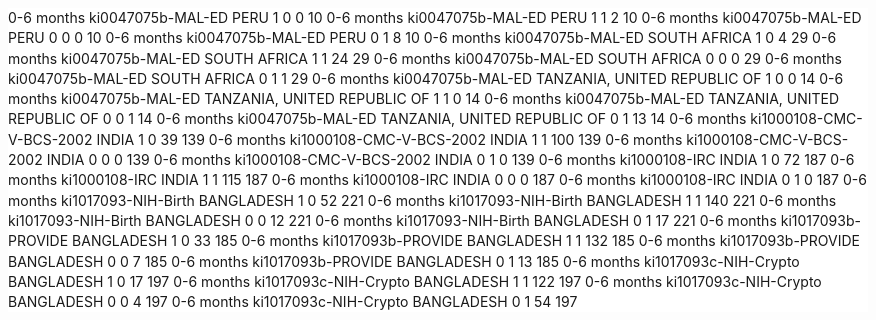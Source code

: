 0-6 months    ki0047075b-MAL-ED          PERU                           1                     0        0     10
0-6 months    ki0047075b-MAL-ED          PERU                           1                     1        2     10
0-6 months    ki0047075b-MAL-ED          PERU                           0                     0        0     10
0-6 months    ki0047075b-MAL-ED          PERU                           0                     1        8     10
0-6 months    ki0047075b-MAL-ED          SOUTH AFRICA                   1                     0        4     29
0-6 months    ki0047075b-MAL-ED          SOUTH AFRICA                   1                     1       24     29
0-6 months    ki0047075b-MAL-ED          SOUTH AFRICA                   0                     0        0     29
0-6 months    ki0047075b-MAL-ED          SOUTH AFRICA                   0                     1        1     29
0-6 months    ki0047075b-MAL-ED          TANZANIA, UNITED REPUBLIC OF   1                     0        0     14
0-6 months    ki0047075b-MAL-ED          TANZANIA, UNITED REPUBLIC OF   1                     1        0     14
0-6 months    ki0047075b-MAL-ED          TANZANIA, UNITED REPUBLIC OF   0                     0        1     14
0-6 months    ki0047075b-MAL-ED          TANZANIA, UNITED REPUBLIC OF   0                     1       13     14
0-6 months    ki1000108-CMC-V-BCS-2002   INDIA                          1                     0       39    139
0-6 months    ki1000108-CMC-V-BCS-2002   INDIA                          1                     1      100    139
0-6 months    ki1000108-CMC-V-BCS-2002   INDIA                          0                     0        0    139
0-6 months    ki1000108-CMC-V-BCS-2002   INDIA                          0                     1        0    139
0-6 months    ki1000108-IRC              INDIA                          1                     0       72    187
0-6 months    ki1000108-IRC              INDIA                          1                     1      115    187
0-6 months    ki1000108-IRC              INDIA                          0                     0        0    187
0-6 months    ki1000108-IRC              INDIA                          0                     1        0    187
0-6 months    ki1017093-NIH-Birth        BANGLADESH                     1                     0       52    221
0-6 months    ki1017093-NIH-Birth        BANGLADESH                     1                     1      140    221
0-6 months    ki1017093-NIH-Birth        BANGLADESH                     0                     0       12    221
0-6 months    ki1017093-NIH-Birth        BANGLADESH                     0                     1       17    221
0-6 months    ki1017093b-PROVIDE         BANGLADESH                     1                     0       33    185
0-6 months    ki1017093b-PROVIDE         BANGLADESH                     1                     1      132    185
0-6 months    ki1017093b-PROVIDE         BANGLADESH                     0                     0        7    185
0-6 months    ki1017093b-PROVIDE         BANGLADESH                     0                     1       13    185
0-6 months    ki1017093c-NIH-Crypto      BANGLADESH                     1                     0       17    197
0-6 months    ki1017093c-NIH-Crypto      BANGLADESH                     1                     1      122    197
0-6 months    ki1017093c-NIH-Crypto      BANGLADESH                     0                     0        4    197
0-6 months    ki1017093c-NIH-Crypto      BANGLADESH                     0                     1       54    197